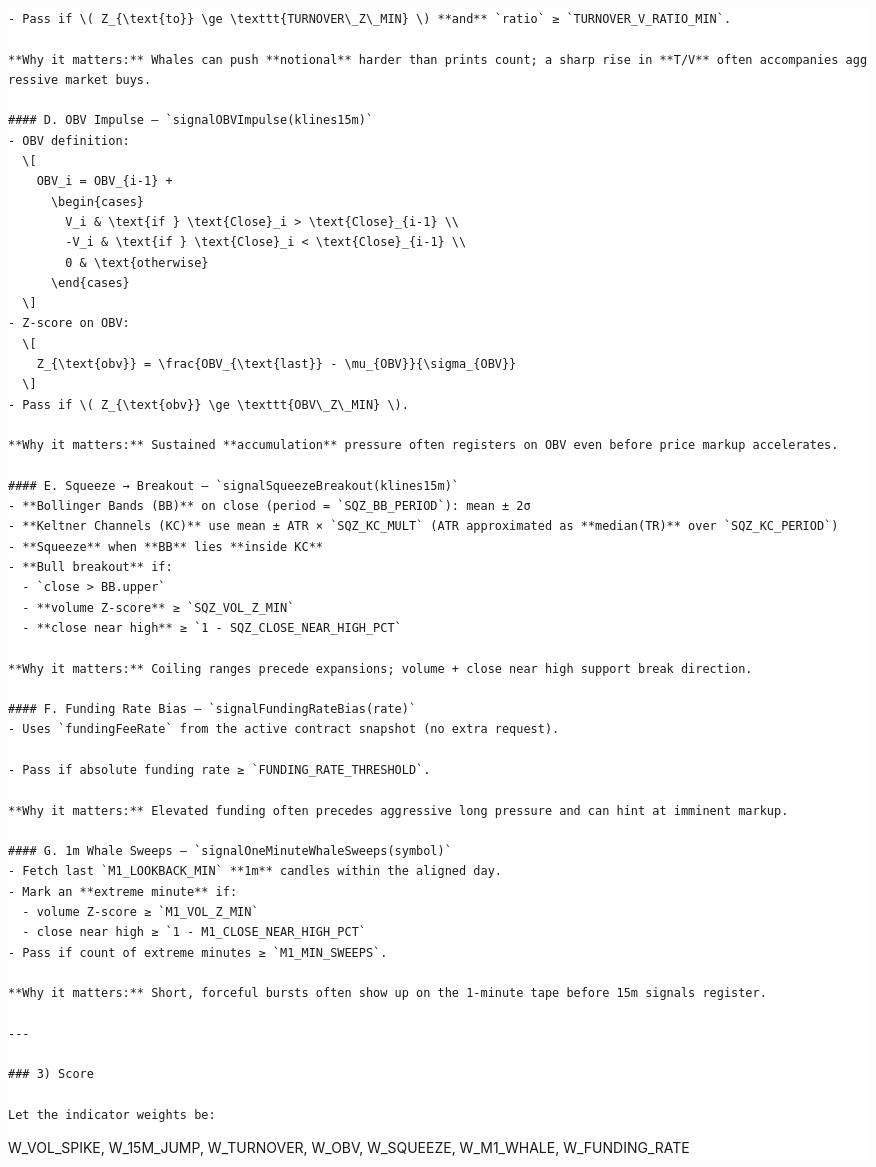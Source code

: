 ```
- Pass if \( Z_{\text{to}} \ge \texttt{TURNOVER\_Z\_MIN} \) **and** `ratio` ≥ `TURNOVER_V_RATIO_MIN`.

**Why it matters:** Whales can push **notional** harder than prints count; a sharp rise in **T/V** often accompanies aggressive market buys.

#### D. OBV Impulse — `signalOBVImpulse(klines15m)`
- OBV definition:
  \[
    OBV_i = OBV_{i-1} +
      \begin{cases}
        V_i & \text{if } \text{Close}_i > \text{Close}_{i-1} \\
        -V_i & \text{if } \text{Close}_i < \text{Close}_{i-1} \\
        0 & \text{otherwise}
      \end{cases}
  \]
- Z‑score on OBV:
  \[
    Z_{\text{obv}} = \frac{OBV_{\text{last}} - \mu_{OBV}}{\sigma_{OBV}}
  \]
- Pass if \( Z_{\text{obv}} \ge \texttt{OBV\_Z\_MIN} \).

**Why it matters:** Sustained **accumulation** pressure often registers on OBV even before price markup accelerates.

#### E. Squeeze → Breakout — `signalSqueezeBreakout(klines15m)`
- **Bollinger Bands (BB)** on close (period = `SQZ_BB_PERIOD`): mean ± 2σ
- **Keltner Channels (KC)** use mean ± ATR × `SQZ_KC_MULT` (ATR approximated as **median(TR)** over `SQZ_KC_PERIOD`)
- **Squeeze** when **BB** lies **inside KC**
- **Bull breakout** if:
  - `close > BB.upper`
  - **volume Z‑score** ≥ `SQZ_VOL_Z_MIN`
  - **close near high** ≥ `1 - SQZ_CLOSE_NEAR_HIGH_PCT`

**Why it matters:** Coiling ranges precede expansions; volume + close near high support break direction.

#### F. Funding Rate Bias — `signalFundingRateBias(rate)`
- Uses `fundingFeeRate` from the active contract snapshot (no extra request).

- Pass if absolute funding rate ≥ `FUNDING_RATE_THRESHOLD`.

**Why it matters:** Elevated funding often precedes aggressive long pressure and can hint at imminent markup.

#### G. 1m Whale Sweeps — `signalOneMinuteWhaleSweeps(symbol)`
- Fetch last `M1_LOOKBACK_MIN` **1m** candles within the aligned day.
- Mark an **extreme minute** if:
  - volume Z‑score ≥ `M1_VOL_Z_MIN`
  - close near high ≥ `1 - M1_CLOSE_NEAR_HIGH_PCT`
- Pass if count of extreme minutes ≥ `M1_MIN_SWEEPS`.

**Why it matters:** Short, forceful bursts often show up on the 1‑minute tape before 15m signals register.

---

### 3) Score

Let the indicator weights be:
```
W_VOL_SPIKE, W_15M_JUMP, W_TURNOVER, W_OBV, W_SQUEEZE, W_M1_WHALE, W_FUNDING_RATE